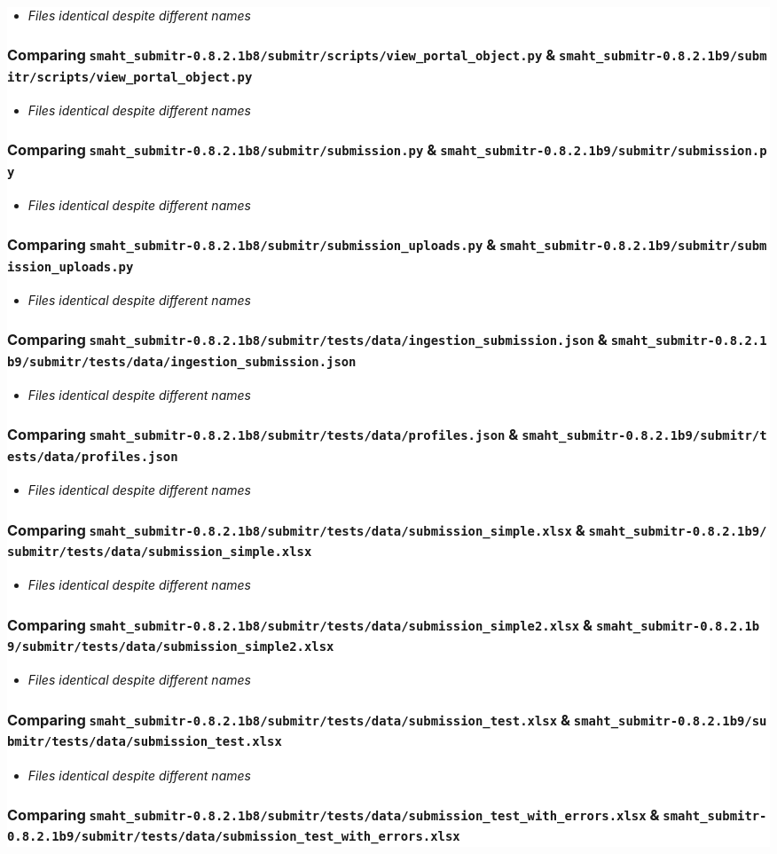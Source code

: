  * *Files identical despite different names*

### Comparing `smaht_submitr-0.8.2.1b8/submitr/scripts/view_portal_object.py` & `smaht_submitr-0.8.2.1b9/submitr/scripts/view_portal_object.py`

 * *Files identical despite different names*

### Comparing `smaht_submitr-0.8.2.1b8/submitr/submission.py` & `smaht_submitr-0.8.2.1b9/submitr/submission.py`

 * *Files identical despite different names*

### Comparing `smaht_submitr-0.8.2.1b8/submitr/submission_uploads.py` & `smaht_submitr-0.8.2.1b9/submitr/submission_uploads.py`

 * *Files identical despite different names*

### Comparing `smaht_submitr-0.8.2.1b8/submitr/tests/data/ingestion_submission.json` & `smaht_submitr-0.8.2.1b9/submitr/tests/data/ingestion_submission.json`

 * *Files identical despite different names*

### Comparing `smaht_submitr-0.8.2.1b8/submitr/tests/data/profiles.json` & `smaht_submitr-0.8.2.1b9/submitr/tests/data/profiles.json`

 * *Files identical despite different names*

### Comparing `smaht_submitr-0.8.2.1b8/submitr/tests/data/submission_simple.xlsx` & `smaht_submitr-0.8.2.1b9/submitr/tests/data/submission_simple.xlsx`

 * *Files identical despite different names*

### Comparing `smaht_submitr-0.8.2.1b8/submitr/tests/data/submission_simple2.xlsx` & `smaht_submitr-0.8.2.1b9/submitr/tests/data/submission_simple2.xlsx`

 * *Files identical despite different names*

### Comparing `smaht_submitr-0.8.2.1b8/submitr/tests/data/submission_test.xlsx` & `smaht_submitr-0.8.2.1b9/submitr/tests/data/submission_test.xlsx`

 * *Files identical despite different names*

### Comparing `smaht_submitr-0.8.2.1b8/submitr/tests/data/submission_test_with_errors.xlsx` & `smaht_submitr-0.8.2.1b9/submitr/tests/data/submission_test_with_errors.xlsx`
